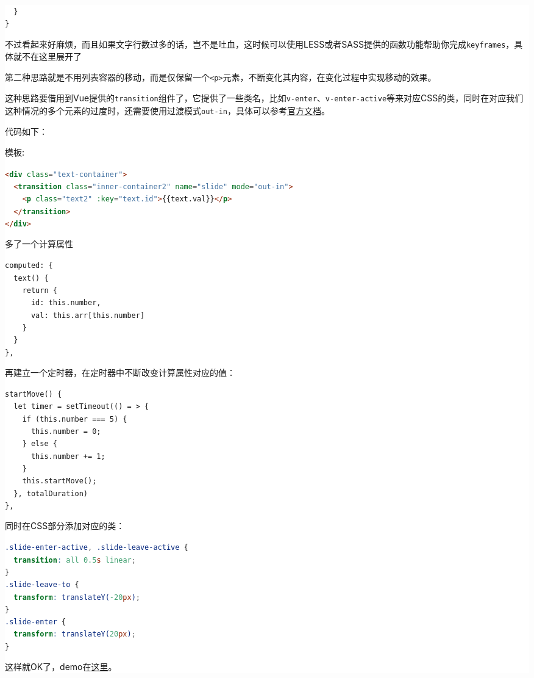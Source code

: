 ```CSS
  }
}
```
不过看起来好麻烦，而且如果文字行数过多的话，岂不是吐血，这时候可以使用LESS或者SASS提供的函数功能帮助你完成`keyframes`，具体就不在这里展开了

第二种思路就是不用列表容器的移动，而是仅保留一个`<p>`元素，不断变化其内容，在变化过程中实现移动的效果。

这种思路要借用到Vue提供的`transition`组件了，它提供了一些类名，比如`v-enter`、`v-enter-active`等来对应CSS的类，同时在对应我们这种情况的多个元素的过度时，还需要使用过渡模式`out-in`，具体可以参考[官方文档](https://cn.vuejs.org/v2/guide/transitions.html#%E6%A6%82%E8%BF%B0)。

代码如下：

模板:
```HTML
<div class="text-container">
  <transition class="inner-container2" name="slide" mode="out-in">
    <p class="text2" :key="text.id">{{text.val}}</p>
  </transition>
</div>
```
多了一个计算属性

```JS
computed: {
  text() {
    return {
      id: this.number,
      val: this.arr[this.number]
    }
  }
},
```
再建立一个定时器，在定时器中不断改变计算属性对应的值：

```JS
startMove() {
  let timer = setTimeout(() = > {
    if (this.number === 5) {
      this.number = 0;
    } else {
      this.number += 1;
    }
    this.startMove();
  }, totalDuration)
},
```
同时在CSS部分添加对应的类：

```CSS
.slide-enter-active, .slide-leave-active {
  transition: all 0.5s linear;
}
.slide-leave-to {
  transform: translateY(-20px);
}
.slide-enter {
  transform: translateY(20px);
}
```
这样就OK了，demo在[这里](https://github.com/duola8789/vue-cli-learning)。
